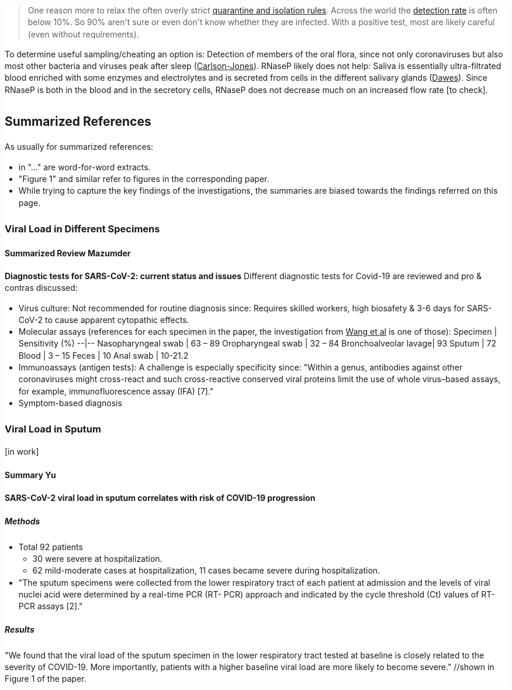   > One reason more to relax the often overly strict [quarantine and isolation rules](./controlling.md#covid-19-cases-and-quarantine). Across the world the [detection rate](./covid19.md#comparing-case-and-infection-fatality) is often below 10%. So 90% aren't sure or even don't know whether they are infected. With a positive test, most are likely careful (even without requirements).

  To determine useful sampling/cheating an option is: Detection of members of the oral flora, since not only coronaviruses but also most other bacteria and viruses peak after sleep ([Carlson-Jones](#summary-carlson-jones)). RNaseP likely does not help: Saliva is essentially ultra-filtrated blood enriched with some enzymes and electrolytes and is secreted from cells in the different salivary glands ([Dawes](#summary-dawes)). Since RNaseP is both in the blood and in the secretory cells, RNaseP does not decrease much on an increased flow rate [to check].
  

## Summarized References
As usually for summarized references:
* in "..." are word-for-word extracts. 
* "Figure 1" and similar refer to figures in the corresponding paper. 
* While trying to capture the key findings of the investigations, the summaries are biased towards the findings referred on this page. 


### Viral Load in Different Specimens

#### Summarized Review Mazumder
**Diagnostic tests for SARS-CoV-2: current status and issues**
Different diagnostic tests for Covid-19 are reviewed and pro & contras discussed:
* Virus culture:
  Not recommended for routine diagnosis since: Requires skilled workers, high biosafety & 3-6 days for SARS-CoV-2 to cause apparent cytopathic effects.
* Molecular assays (references for each specimen in the paper, the investigation from [Wang et al](#summary-wang) is one of those):
  Specimen              | Sensitivity (%)
  --|--
  Nasopharyngeal swab   | 63 – 89
  Oropharyngeal swab    | 32 – 84
  Bronchoalveolar lavage| 93
  Sputum                | 72
  Blood                 | 3 – 15
  Feces                 | 10
  Anal swab             | 10-21.2
* Immunoassays (antigen tests):
  A challenge is especially specificity since: "Within a genus, antibodies against other coronaviruses might cross-react and such cross-reactive conserved viral proteins limit the use of whole virus–based assays, for example, immunofluorescence assay (IFA) [7]."
* Symptom-based diagnosis

### Viral Load in Sputum
[in work]


#### Summary Yu
**SARS-CoV-2 viral load in sputum correlates with risk of COVID-19 progression**
##### Methods
* Total 92 patients
  * 30 were severe at hospitalization. 
  * 62 mild-moderate cases at hospitalization, 11 cases became severe during hospitalization.
* "The sputum specimens were collected from the lower respiratory tract of each patient at admission and the levels of viral nuclei acid were determined by a real-time PCR (RT- PCR) approach and indicated by the cycle threshold (Ct) values of RT-PCR assays [2]."
##### Results
"We found that the viral load of the sputum specimen in the lower respiratory tract tested at baseline is closely related to the severity of COVID-19. More importantly, patients with a higher baseline viral load are more likely to become severe." //shown in Figure 1 of the paper. 
